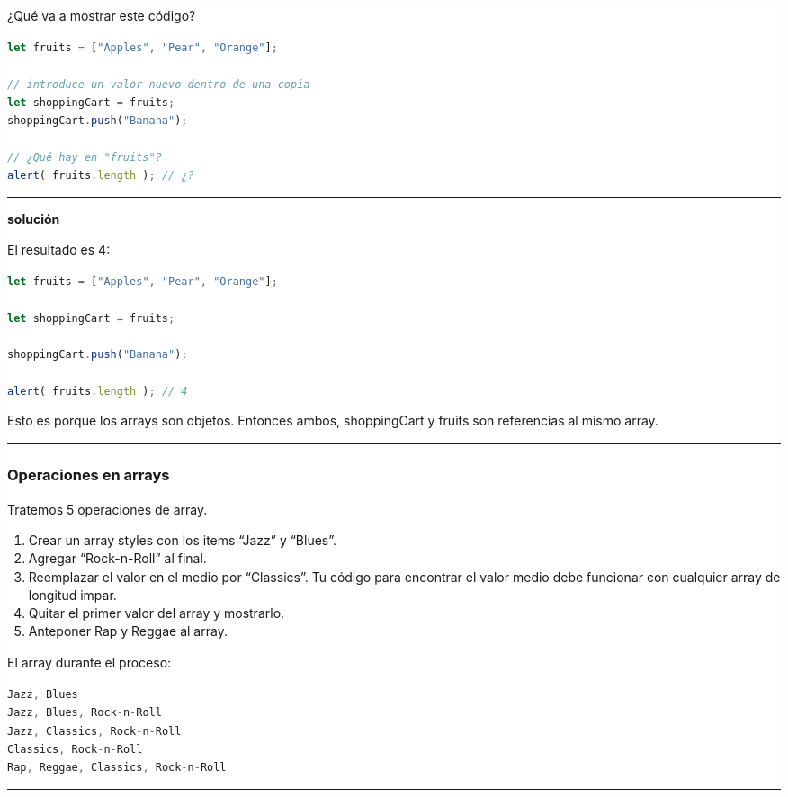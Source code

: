 ¿Qué va a mostrar este código?

```js
let fruits = ["Apples", "Pear", "Orange"];

// introduce un valor nuevo dentro de una copia
let shoppingCart = fruits;
shoppingCart.push("Banana");

// ¿Qué hay en "fruits"?
alert( fruits.length ); // ¿?
```

----

**solución**

El resultado es 4:

```js
let fruits = ["Apples", "Pear", "Orange"];

let shoppingCart = fruits;

shoppingCart.push("Banana");

alert( fruits.length ); // 4
```

Esto es porque los arrays son objetos. Entonces ambos, shoppingCart y fruits son referencias al mismo array.

----

### Operaciones en arrays

Tratemos 5 operaciones de array.

1. Crear un array styles con los items “Jazz” y “Blues”.
2. Agregar “Rock-n-Roll” al final.
3. Reemplazar el valor en el medio por “Classics”. Tu código para encontrar el valor medio debe funcionar con cualquier array de longitud impar.
4. Quitar el primer valor del array y mostrarlo.
5. Anteponer Rap y Reggae al array.

El array durante el proceso:

```js
Jazz, Blues
Jazz, Blues, Rock-n-Roll
Jazz, Classics, Rock-n-Roll
Classics, Rock-n-Roll
Rap, Reggae, Classics, Rock-n-Roll
```

----
